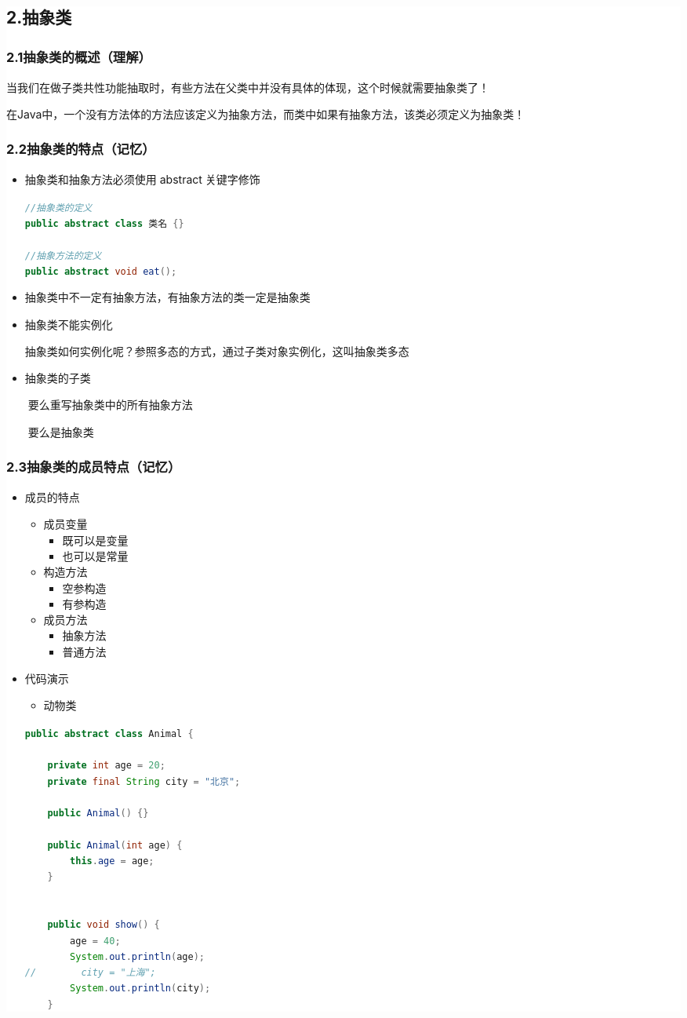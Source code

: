 ## 2.抽象类

### 2.1抽象类的概述（理解）

​	当我们在做子类共性功能抽取时，有些方法在父类中并没有具体的体现，这个时候就需要抽象类了！

​	在Java中，一个没有方法体的方法应该定义为抽象方法，而类中如果有抽象方法，该类必须定义为抽象类！

### 2.2抽象类的特点（记忆）

- 抽象类和抽象方法必须使用 abstract 关键字修饰

  ```java
  //抽象类的定义
  public abstract class 类名 {}
  
  //抽象方法的定义
  public abstract void eat();
  ```

- 抽象类中不一定有抽象方法，有抽象方法的类一定是抽象类

- 抽象类不能实例化

  ​	抽象类如何实例化呢？参照多态的方式，通过子类对象实例化，这叫抽象类多态

- 抽象类的子类

  ​	要么重写抽象类中的所有抽象方法

  ​	要么是抽象类

### 2.3抽象类的成员特点（记忆）

- 成员的特点

  - 成员变量
    - 既可以是变量
    - 也可以是常量
  - 构造方法
    - 空参构造
    - 有参构造
  - 成员方法
    - 抽象方法
    - 普通方法

- 代码演示

  - 动物类

  ```java
  public abstract class Animal {
  
      private int age = 20;
      private final String city = "北京";
  
      public Animal() {}
  
      public Animal(int age) {
          this.age = age;
      }
  
  
      public void show() {
          age = 40;
          System.out.println(age);
  //        city = "上海";
          System.out.println(city);
      }
  ```